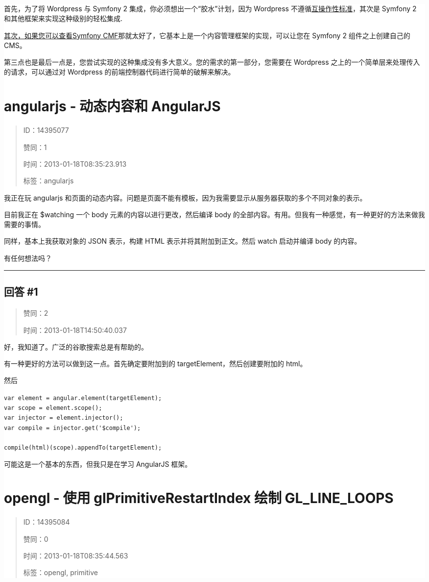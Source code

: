 首先，为了将 Wordpress 与 Symfony 2 集成，你必须想出一个“胶水”计划，因为 Wordpress 不遵循[互操作性标准](https://github.com/php-fig/fig-standards/)，其次是 Symfony 2 和其他框架来实现这种级别的轻松集成.

[其次，如果您可以查看Symfony CMF](http://cmf.symfony.com/)那就太好了，它基本上是一个内容管理框架的实现，可以让您在 Symfony 2 组件之上创建自己的 CMS。

第三点也是最后一点是，您尝试实现的这种集成没有多大意义。您的需求的第一部分，您需要在 Wordpress 之上的一个简单层来处理传入的请求，可以通过对 Wordpress 的前端控制器代码进行简单的破解来解决。

# angularjs - 动态内容和 AngularJS

> ID：14395077
> 
> 赞同：1
> 
> 时间：2013-01-18T08:35:23.913
> 
> 标签：angularjs

我正在玩 angularjs 和页面的动态内容。问题是页面不能有模板，因为我需要显示从服务器获取的多个不同对象的表示。

目前我正在 $watching 一个 body 元素的内容以进行更改，然后编译 body 的全部内容。有用。但我有一种感觉，有一种更好的方法来做我需要的事情。

同样，基本上我获取对象的 JSON 表示，构建 HTML 表示并将其附加到正文。然后 watch 启动并编译 body 的内容。

有任何想法吗？

* * *

## 回答 #1

> 赞同：2
> 
> 时间：2013-01-18T14:50:40.037

好，我知道了。广泛的谷歌搜索总是有帮助的。

有一种更好的方法可以做到这一点。首先确定要附加到的 targetElement，然后创建要附加的 html。

然后

```
var element = angular.element(targetElement);
var scope = element.scope();
var injector = element.injector();
var compile = injector.get('$compile');

compile(html)(scope).appendTo(targetElement); 
```

可能这是一个基本的东西，但我只是在学习 AngularJS 框架。

# opengl - 使用 glPrimitiveRestartIndex 绘制 GL_LINE_LOOPS

> ID：14395084
> 
> 赞同：0
> 
> 时间：2013-01-18T08:35:44.563
> 
> 标签：opengl, primitive
